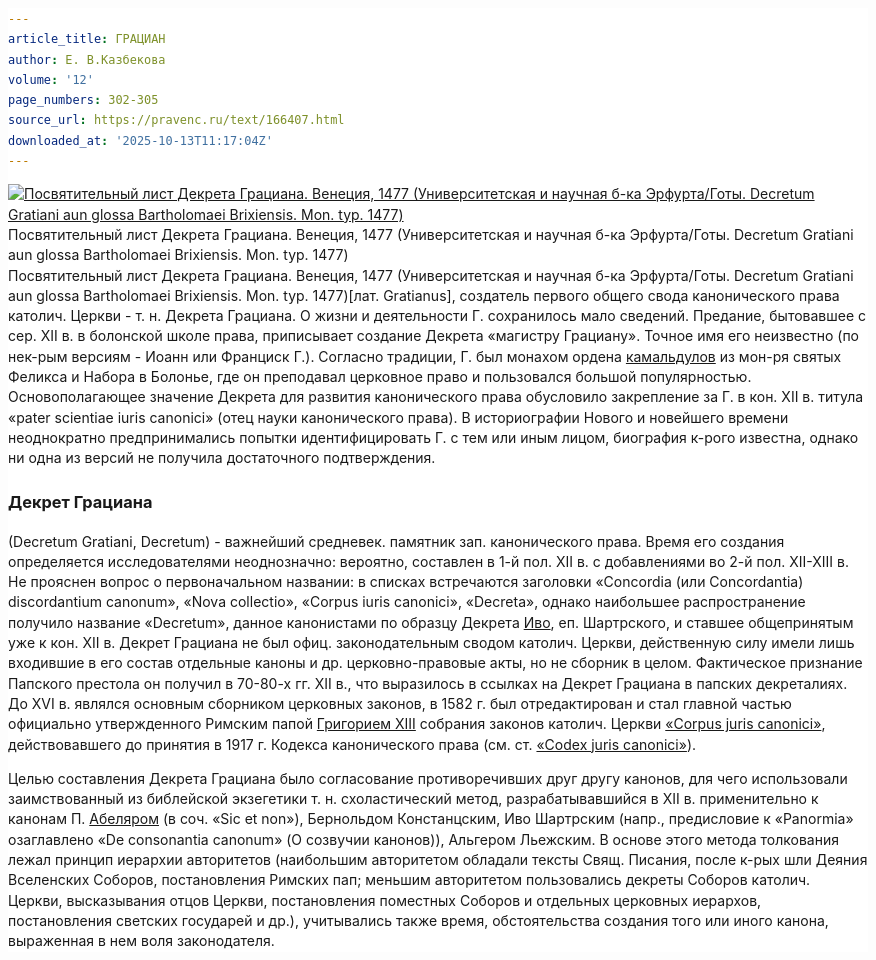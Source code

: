 ```yaml
---
article_title: ГРАЦИАН
author: Е. В.Казбекова
volume: '12'
page_numbers: 302-305
source_url: https://pravenc.ru/text/166407.html
downloaded_at: '2025-10-13T11:17:04Z'
---
```


[![Посвятительный лист Декрета Грациана. Венеция, 1477 (Университетская и научная б-ка Эрфурта/Готы. Decretum Gratiani aun glossa Bartholomaei Brixiensis. Mon. typ. 1477)](https://pravenc.ru/data/934/472/1234/i200.jpg "Кликните для увеличения картинки")](https://pravenc.ru/data/934/472/1234/i400.jpg)Посвятительный лист Декрета Грациана. Венеция, 1477 (Университетская и научная б-ка Эрфурта/Готы. Decretum Gratiani aun glossa Bartholomaei Brixiensis. Mon. typ. 1477)  
Посвятительный лист Декрета Грациана. Венеция, 1477 (Университетская и научная б-ка Эрфурта/Готы. Decretum Gratiani aun glossa Bartholomaei Brixiensis. Mon. typ. 1477)[лат. Gratianus], создатель первого общего свода канонического права католич. Церкви - т. н. Декрета Грациана. О жизни и деятельности Г. сохранилось мало сведений. Предание, бытовавшее с сер. XII в. в болонской школе права, приписывает создание Декрета «магистру Грациану». Точное имя его неизвестно (по нек-рым версиям - Иоанн или Франциск Г.). Согласно традиции, Г. был монахом ордена [камальдулов](https://pravenc.ru/text/камальдулов.html) из мон-ря святых Феликса и Набора в Болонье, где он преподавал церковное право и пользовался большой популярностью. Основополагающее значение Декрета для развития канонического права обусловило закрепление за Г. в кон. XII в. титула «pater scientiae iuris canonici» (отец науки канонического права). В историографии Нового и новейшего времени неоднократно предпринимались попытки идентифицировать Г. с тем или иным лицом, биография к-рого известна, однако ни одна из версий не получила достаточного подтверждения.

### Декрет Грациана

(Decretum Gratiani, Decretum) - важнейший средневек. памятник зап. канонического права. Время его создания определяется исследователями неоднозначно: вероятно, составлен в 1-й пол. XII в. с добавлениями во 2-й пол. XII-XIII в. Не прояснен вопрос о первоначальном названии: в списках встречаются заголовки «Concordia (или Concordantia) discordantium canonum», «Nova collectio», «Corpus iuris canonici», «Decreta», однако наибольшее распространение получило название «Decretum», данное канонистами по образцу Декрета [Иво](https://pravenc.ru/text/Иво.html), еп. Шартрского, и ставшее общепринятым уже к кон. XII в. Декрет Грациана не был офиц. законодательным сводом католич. Церкви, действенную силу имели лишь входившие в его состав отдельные каноны и др. церковно-правовые акты, но не сборник в целом. Фактическое признание Папского престола он получил в 70-80-х гг. XII в., что выразилось в ссылках на Декрет Грациана в папских декреталиях. До XVI в. являлся основным сборником церковных законов, в 1582 г. был отредактирован и стал главной частью официально утвержденного Римским папой [Григорием XIII](<https://pravenc.ru/text/Григорием XIII.html>) собрания законов католич. Церкви [«Cоrpus juris canonici»](<https://pravenc.ru/text/ Cоrpus juris canonici .html>), действовавшего до принятия в 1917 г. Кодекса канонического права (см. ст. [«Cоdex juris canonici»](<https://pravenc.ru/text/ Cоdex juris canonici .html>)).

Целью составления Декрета Грациана было согласование противоречивших друг другу канонов, для чего использовали заимствованный из библейской экзегетики т. н. схоластический метод, разрабатывавшийся в XII в. применительно к канонам П. [Абеляром](https://pravenc.ru/text/Абеляром.html) (в соч. «Sic et non»), Бернольдом Констанцским, Иво Шартрским (напр., предисловие к «Panormia» озаглавлено «De consonantia canonum» (О созвучии канонов)), Альгером Льежским. В основе этого метода толкования лежал принцип иерархии авторитетов (наибольшим авторитетом обладали тексты Свящ. Писания, после к-рых шли Деяния Вселенских Соборов, постановления Римских пап; меньшим авторитетом пользовались декреты Соборов католич. Церкви, высказывания отцов Церкви, постановления поместных Соборов и отдельных церковных иерархов, постановления светских государей и др.), учитывались также время, обстоятельства создания того или иного канона, выраженная в нем воля законодателя.
